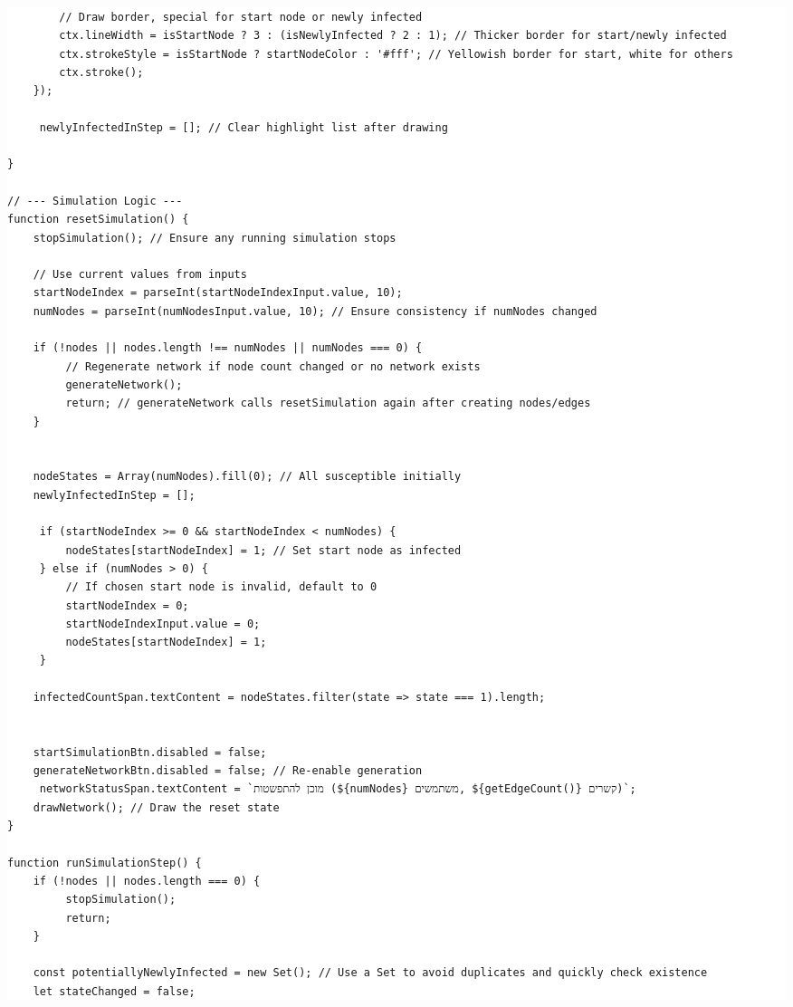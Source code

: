             // Draw border, special for start node or newly infected
            ctx.lineWidth = isStartNode ? 3 : (isNewlyInfected ? 2 : 1); // Thicker border for start/newly infected
            ctx.strokeStyle = isStartNode ? startNodeColor : '#fff'; // Yellowish border for start, white for others
            ctx.stroke();
        });

         newlyInfectedInStep = []; // Clear highlight list after drawing

    }

    // --- Simulation Logic ---
    function resetSimulation() {
        stopSimulation(); // Ensure any running simulation stops

        // Use current values from inputs
        startNodeIndex = parseInt(startNodeIndexInput.value, 10);
        numNodes = parseInt(numNodesInput.value, 10); // Ensure consistency if numNodes changed

        if (!nodes || nodes.length !== numNodes || numNodes === 0) {
             // Regenerate network if node count changed or no network exists
             generateNetwork();
             return; // generateNetwork calls resetSimulation again after creating nodes/edges
        }


        nodeStates = Array(numNodes).fill(0); // All susceptible initially
        newlyInfectedInStep = [];

         if (startNodeIndex >= 0 && startNodeIndex < numNodes) {
             nodeStates[startNodeIndex] = 1; // Set start node as infected
         } else if (numNodes > 0) {
             // If chosen start node is invalid, default to 0
             startNodeIndex = 0;
             startNodeIndexInput.value = 0;
             nodeStates[startNodeIndex] = 1;
         }

        infectedCountSpan.textContent = nodeStates.filter(state => state === 1).length;


        startSimulationBtn.disabled = false;
        generateNetworkBtn.disabled = false; // Re-enable generation
         networkStatusSpan.textContent = `מוכן להתפשטות (${numNodes} משתמשים, ${getEdgeCount()} קשרים)`;
        drawNetwork(); // Draw the reset state
    }

    function runSimulationStep() {
        if (!nodes || nodes.length === 0) {
             stopSimulation();
             return;
        }

        const potentiallyNewlyInfected = new Set(); // Use a Set to avoid duplicates and quickly check existence
        let stateChanged = false;

